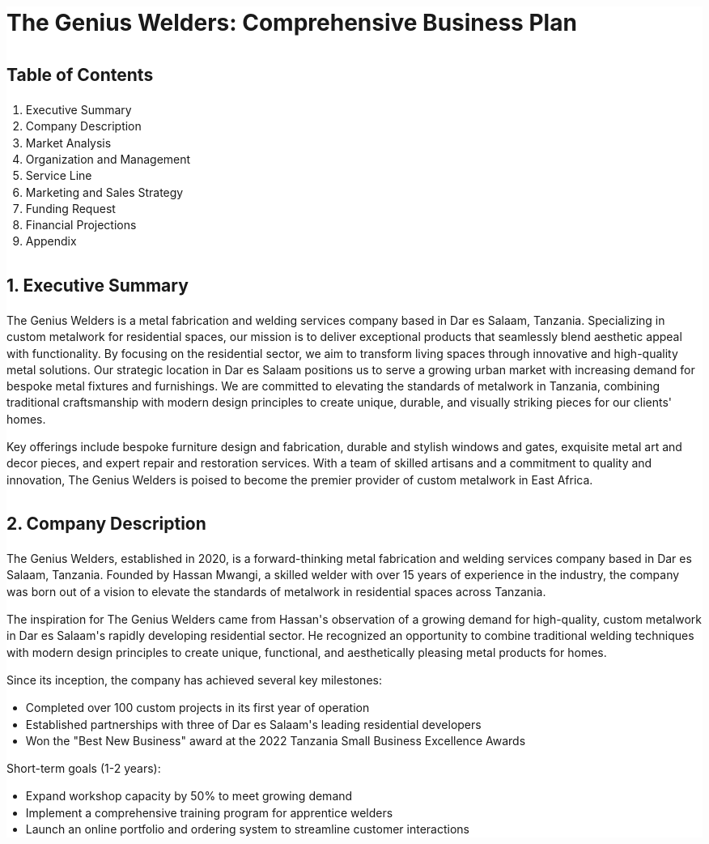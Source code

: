# The Genius Welders: Comprehensive Business Plan

## Table of Contents
1. Executive Summary
2. Company Description
3. Market Analysis
4. Organization and Management
5. Service Line
6. Marketing and Sales Strategy
7. Funding Request
8. Financial Projections
9. Appendix

## 1. Executive Summary

The Genius Welders is a metal fabrication and welding services company based in Dar es Salaam, Tanzania. Specializing in custom metalwork for residential spaces, our mission is to deliver exceptional products that seamlessly blend aesthetic appeal with functionality. By focusing on the residential sector, we aim to transform living spaces through innovative and high-quality metal solutions. Our strategic location in Dar es Salaam positions us to serve a growing urban market with increasing demand for bespoke metal fixtures and furnishings. We are committed to elevating the standards of metalwork in Tanzania, combining traditional craftsmanship with modern design principles to create unique, durable, and visually striking pieces for our clients' homes.

Key offerings include bespoke furniture design and fabrication, durable and stylish windows and gates, exquisite metal art and decor pieces, and expert repair and restoration services. With a team of skilled artisans and a commitment to quality and innovation, The Genius Welders is poised to become the premier provider of custom metalwork in East Africa.

## 2. Company Description

The Genius Welders, established in 2020, is a forward-thinking metal fabrication and welding services company based in Dar es Salaam, Tanzania. Founded by Hassan Mwangi, a skilled welder with over 15 years of experience in the industry, the company was born out of a vision to elevate the standards of metalwork in residential spaces across Tanzania.

The inspiration for The Genius Welders came from Hassan's observation of a growing demand for high-quality, custom metalwork in Dar es Salaam's rapidly developing residential sector. He recognized an opportunity to combine traditional welding techniques with modern design principles to create unique, functional, and aesthetically pleasing metal products for homes.

Since its inception, the company has achieved several key milestones:
- Completed over 100 custom projects in its first year of operation
- Established partnerships with three of Dar es Salaam's leading residential developers
- Won the "Best New Business" award at the 2022 Tanzania Small Business Excellence Awards

Short-term goals (1-2 years):
- Expand workshop capacity by 50% to meet growing demand
- Implement a comprehensive training program for apprentice welders
- Launch an online portfolio and ordering system to streamline customer interactions
